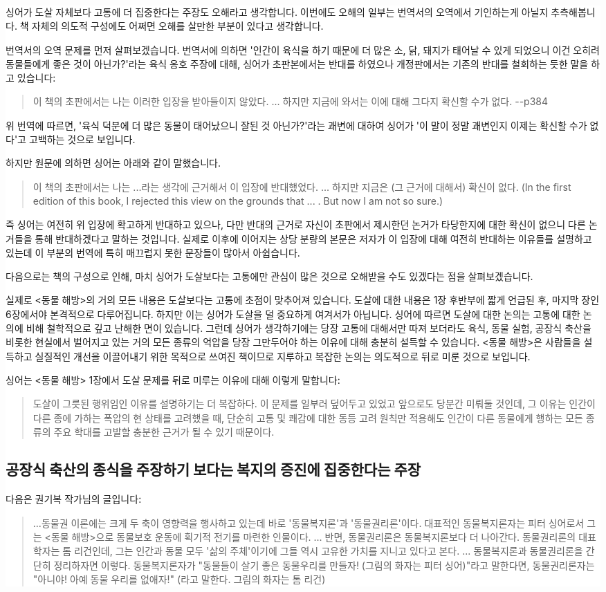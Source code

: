 싱어가 도살 자체보다 고통에 더 집중한다는 주장도 오해라고 생각합니다. 이번에도
오해의 일부는 번역서의 오역에서 기인하는게 아닐지 추측해봅니다. 책 자체의
의도적 구성에도 어쩌면 오해를 살만한 부분이 있다고 생각합니다.

번역서의 오역 문제를 먼저 살펴보겠습니다. 번역서에 의하면 '인간이 육식을 하기
때문에 더 많은 소, 닭, 돼지가 태어날 수 있게 되었으니 이건 오히려 동물들에게
좋은 것이 아닌가?'라는 육식 옹호 주장에 대해, 싱어가 초판본에서는 반대를
하였으나 개정판에서는 기존의 반대를 철회하는 듯한 말을 하고 있습니다:

> 이 책의 초판에서는 나는 이러한 입장을 받아들이지 않았다. ... 하지만 지금에
> 와서는 이에 대해 그다지 확신할 수가 없다. --p384

위 번역에 따르면, '육식 덕분에 더 많은 동물이 태어났으니 잘된 것 아닌가?'라는
괘변에 대하여 싱어가 '이 말이 정말 괘변인지 이제는 확신할 수가 없다'고 고백하는
것으로 보입니다.

하지만 원문에 의하면 싱어는 아래와 같이 말했습니다.

> 이 책의 초판에서는 나는 ...라는 생각에 근거해서 이 입장에 반대했었다. ...
> 하지만 지금은 (그 근거에 대해서) 확신이 없다. (In the first edition of this
> book, I rejected this view on the grounds that ... . But now I am not so
> sure.)

즉 싱어는 여전히 위 입장에 확고하게 반대하고 있으나, 다만 반대의 근거로 자신이
초판에서 제시한던 논거가 타당한지에 대한 확신이 없으니 다른 논거들을 통해
반대하겠다고 말하는 것입니다. 실제로 이후에 이어지는 상당 분량의 본문은 저자가
이 입장에 대해 여전히 반대하는 이유들를 설명하고 있는데 이 부분의 번역에 특히
매끄럽지 못한 문장들이 많아서 아쉽습니다.

다음으로는 책의 구성으로 인해, 마치 싱어가 도살보다는 고통에만 관심이 많은
것으로 오해받을 수도 있겠다는 점을 살펴보겠습니다.

실제로 \<동물 해방\>의 거의 모든 내용은 도살보다는 고통에 초점이 맞추어져
있습니다. 도살에 대한 내용은 1장 후반부에 짧게 언급된 후, 마지막 장인 6장에서야
본격적으로 다루어집니다. 하지만 이는 싱어가 도살을 덜 중요하게 여겨서가
아닙니다. 싱어에 따르면 도살에 대한 논의는 고통에 대한 논의에 비해 철학적으로
깊고 난해한 면이 있습니다. 그런데 싱어가 생각하기에는 당장 고통에 대해서만 따져
보더라도 육식, 동물 실험, 공장식 축산을 비롯한 현실에서 벌어지고 있는 거의 모든
종류의 억압을 당장 그만두어야 하는 이유에 대해 충분히 설득할 수 있습니다.
\<동물 해방\>은 사람들을 설득하고 실질적인 개선을 이끌어내기 위한 목적으로
쓰여진 책이므로 지루하고 복잡한 논의는 의도적으로 뒤로 미룬 것으로 보입니다.

싱어는 \<동물 해방\> 1장에서 도살 문제를 뒤로 미루는 이유에 대해 이렇게
말합니다:

> 도살이 그릇된 행위임인 이유를 설명하기는 더 복잡하다. 이 문제를 일부러
> 덮어두고 있었고 앞으로도 당분간 미뤄둘 것인데, 그 이유는 인간이 다른 종에
> 가하는 폭압의 현 상태를 고려했을 때, 단순히 고통 및 쾌감에 대한 동등 고려
> 원칙만 적용해도 인간이 다른 동물에게 행하는 모든 종류의 주요 학대를 고발할
> 충분한 근거가 될 수 있기 때문이다.

## 공장식 축산의 종식을 주장하기 보다는 복지의 증진에 집중한다는 주장

다음은 권기복 작가님의 글입니다:

> ...동물권 이론에는 크게 두 축이 영향력을 행사하고 있는데 바로 '동물복지론'과
> '동물권리론'이다. 대표적인 동물복지론자는 피터 싱어로서 그는 \<동물
> 해방\>으로 동물보호 운동에 획기적 전기를 마련한 인물이다. ... 반면,
> 동물권리론은 동물복지론보다 더 나아간다. 동물권리론의 대표 학자는 톰
> 리건인데, 그는 인간과 동물 모두 '삶의 주체'이기에 그들 역시 고유한 가치를
> 지니고 있다고 본다. ... 동물복지론과 동물권리론을 간단히 정리하자면 이렇다.
> 동물복지론자가 "동물들이 살기 좋은 동물우리를 만들자! (그림의 화자는 피터
> 싱어)"라고 말한다면, 동물권리론자는 "아니야! 아예 동물 우리를 없애자!" (라고
> 말한다. 그림의 화자는 톰 리건)
